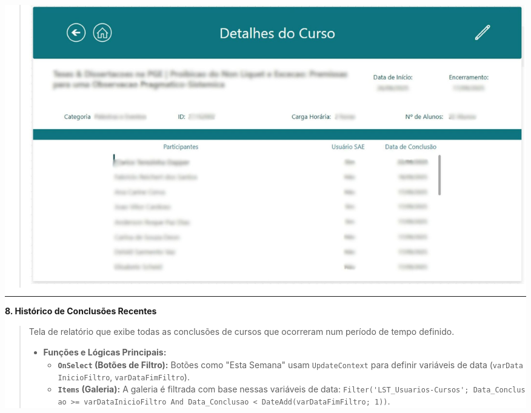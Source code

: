 > ![Tela 7](Documentacao/Imagens/7.jpg)

---

**8. Histórico de Conclusões Recentes**
>
> Tela de relatório que exibe todas as conclusões de cursos que ocorreram num período de tempo definido.
>
> * **Funções e Lógicas Principais:**
>     * **`OnSelect` (Botões de Filtro):** Botões como "Esta Semana" usam `UpdateContext` para definir variáveis de data (`varDataInicioFiltro`, `varDataFimFiltro`).
>     * **`Items` (Galeria):** A galeria é filtrada com base nessas variáveis de data: `Filter('LST_Usuarios-Cursos'; Data_Conclusao >= varDataInicioFiltro And Data_Conclusao < DateAdd(varDataFimFiltro; 1))`.
>
